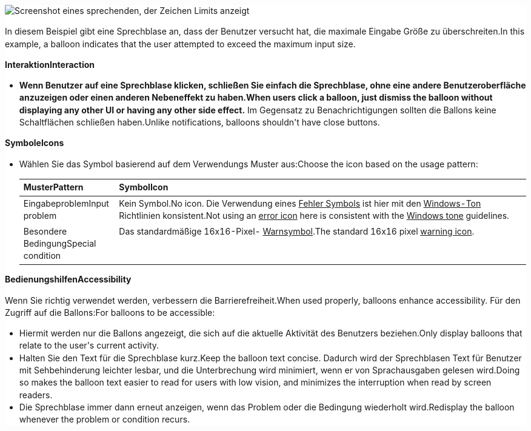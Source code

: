 ![Screenshot eines sprechenden, der Zeichen Limits anzeigt](images/ctrl-balloons-image11.png)

<span data-ttu-id="8c0d6-219">In diesem Beispiel gibt eine Sprechblase an, dass der Benutzer versucht hat, die maximale Eingabe Größe zu überschreiten.</span><span class="sxs-lookup"><span data-stu-id="8c0d6-219">In this example, a balloon indicates that the user attempted to exceed the maximum input size.</span></span>

<span data-ttu-id="8c0d6-220">**Interaktion**</span><span class="sxs-lookup"><span data-stu-id="8c0d6-220">**Interaction**</span></span>

-   <span data-ttu-id="8c0d6-221">**Wenn Benutzer auf eine Sprechblase klicken, schließen Sie einfach die Sprechblase, ohne eine andere Benutzeroberfläche anzuzeigen oder einen anderen Nebeneffekt zu haben.**</span><span class="sxs-lookup"><span data-stu-id="8c0d6-221">**When users click a balloon, just dismiss the balloon without displaying any other UI or having any other side effect.**</span></span> <span data-ttu-id="8c0d6-222">Im Gegensatz zu Benachrichtigungen sollten die Ballons keine Schaltflächen schließen haben.</span><span class="sxs-lookup"><span data-stu-id="8c0d6-222">Unlike notifications, balloons shouldn't have close buttons.</span></span>

<span data-ttu-id="8c0d6-223">**Symbole**</span><span class="sxs-lookup"><span data-stu-id="8c0d6-223">**Icons**</span></span>

-   <span data-ttu-id="8c0d6-224">Wählen Sie das Symbol basierend auf dem Verwendungs Muster aus:</span><span class="sxs-lookup"><span data-stu-id="8c0d6-224">Choose the icon based on the usage pattern:</span></span>



    |  <span data-ttu-id="8c0d6-225">Muster</span><span class="sxs-lookup"><span data-stu-id="8c0d6-225">Pattern</span></span> |  <span data-ttu-id="8c0d6-226">Symbol</span><span class="sxs-lookup"><span data-stu-id="8c0d6-226">Icon</span></span>                                                                                                                                                       |
    ------------------------------|---------------------------------------------------------------------------------------------------------------------------------------------------------|
    | <span data-ttu-id="8c0d6-227">Eingabeproblem</span><span class="sxs-lookup"><span data-stu-id="8c0d6-227">Input problem</span></span> | <span data-ttu-id="8c0d6-228">Kein Symbol.</span><span class="sxs-lookup"><span data-stu-id="8c0d6-228">No icon.</span></span> <span data-ttu-id="8c0d6-229">Die Verwendung eines [Fehler Symbols](vis-std-icons.md) ist hier mit den [Windows-Ton](text-style-tone.md) Richtlinien konsistent.</span><span class="sxs-lookup"><span data-stu-id="8c0d6-229">Not using an [error icon](vis-std-icons.md) here is consistent with the [Windows tone](text-style-tone.md) guidelines.</span></span> |
    | <span data-ttu-id="8c0d6-230">Besondere Bedingung</span><span class="sxs-lookup"><span data-stu-id="8c0d6-230">Special condition</span></span> | <span data-ttu-id="8c0d6-231">Das standardmäßige 16x16-Pixel- [Warnsymbol](vis-std-icons.md).</span><span class="sxs-lookup"><span data-stu-id="8c0d6-231">The standard 16x16 pixel [warning icon](vis-std-icons.md).</span></span>                                                                                  |

<span data-ttu-id="8c0d6-232">**Bedienungshilfen**</span><span class="sxs-lookup"><span data-stu-id="8c0d6-232">**Accessibility**</span></span>

<span data-ttu-id="8c0d6-233">Wenn Sie richtig verwendet werden, verbessern die Barrierefreiheit.</span><span class="sxs-lookup"><span data-stu-id="8c0d6-233">When used properly, balloons enhance accessibility.</span></span> <span data-ttu-id="8c0d6-234">Für den Zugriff auf die Ballons:</span><span class="sxs-lookup"><span data-stu-id="8c0d6-234">For balloons to be accessible:</span></span>

-   <span data-ttu-id="8c0d6-235">Hiermit werden nur die Ballons angezeigt, die sich auf die aktuelle Aktivität des Benutzers beziehen.</span><span class="sxs-lookup"><span data-stu-id="8c0d6-235">Only display balloons that relate to the user's current activity.</span></span>
-   <span data-ttu-id="8c0d6-236">Halten Sie den Text für die Sprechblase kurz.</span><span class="sxs-lookup"><span data-stu-id="8c0d6-236">Keep the balloon text concise.</span></span> <span data-ttu-id="8c0d6-237">Dadurch wird der Sprechblasen Text für Benutzer mit Sehbehinderung leichter lesbar, und die Unterbrechung wird minimiert, wenn er von Sprachausgaben gelesen wird.</span><span class="sxs-lookup"><span data-stu-id="8c0d6-237">Doing so makes the balloon text easier to read for users with low vision, and minimizes the interruption when read by screen readers.</span></span>
-   <span data-ttu-id="8c0d6-238">Die Sprechblase immer dann erneut anzeigen, wenn das Problem oder die Bedingung wiederholt wird.</span><span class="sxs-lookup"><span data-stu-id="8c0d6-238">Redisplay the balloon whenever the problem or condition recurs.</span></span>
